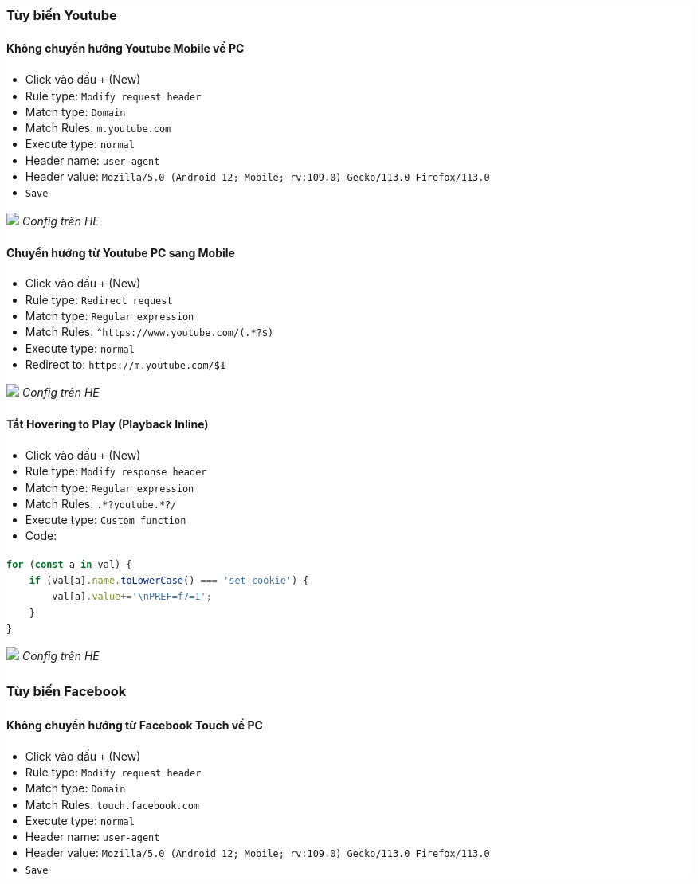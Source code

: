 ### Tùy biến Youtube

#### Không chuyển hướng Youtube Mobile về PC

- Click vào dấu `+` (New)
- Rule type: `Modify request header`
- Match type: `Domain`
- Match Rules: `m.youtube.com`
- Execute type: `normal`
- Header name: `user-agent`
- Header value: `Mozilla/5.0 (Android 12; Mobile; rv:109.0) Gecko/113.0 Firefox/113.0`
- `Save`

![](../../assets/img/firefox-addon-p3/yt-inject-ua.png)
_Config trên HE_

#### Chuyển hướng từ Youtube PC sang Mobile

- Click vào dấu `+` (New)
- Rule type: `Redirect request`
- Match type: `Regular expression`
- Match Rules: `^https://www.youtube.com/(.*?$)`
- Execute type: `normal`
- Redirect to: `https://m.youtube.com/$1`

![](../../assets/img/firefox-addon-p3/yt-pc-to-mobile.png)
_Config trên HE_

#### Tắt Hovering to Play (Playback Inline)

- Click vào dấu `+` (New)
- Rule type: `Modify response header`
- Match type: `Regular expression`
- Match Rules: `.*?youtube.*?/`
- Execute type: `Custom function`
- Code:
```javascript
for (const a in val) {
    if (val[a].name.toLowerCase() === 'set-cookie') {
        val[a].value+='\nPREF=f7=1';
    }
}
```

![](../../assets/img/firefox-addon-p3/yt-disable-hover-to-play.png)
_Config trên HE_

### Tùy biến Facebook
#### Không chuyển hướng từ Facebook Touch về PC

- Click vào dấu `+` (New)
- Rule type: `Modify request header`
- Match type: `Domain`
- Match Rules: `touch.facebook.com`
- Execute type: `normal`
- Header name: `user-agent`
- Header value: `Mozilla/5.0 (Android 12; Mobile; rv:109.0) Gecko/113.0 Firefox/113.0`
- `Save`
